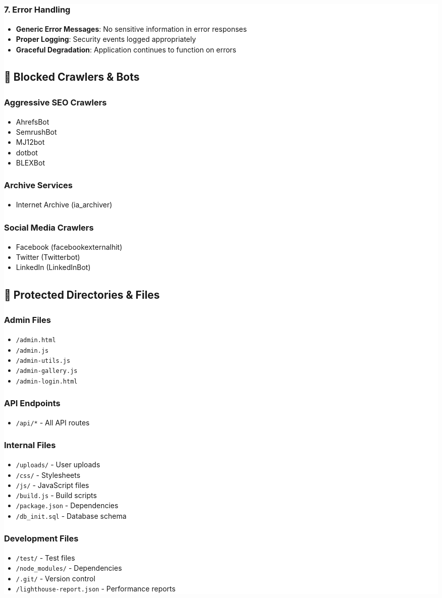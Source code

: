### 7. Error Handling
- **Generic Error Messages**: No sensitive information in error responses
- **Proper Logging**: Security events logged appropriately
- **Graceful Degradation**: Application continues to function on errors

## 🚫 Blocked Crawlers & Bots

### Aggressive SEO Crawlers
- AhrefsBot
- SemrushBot
- MJ12bot
- dotbot
- BLEXBot

### Archive Services
- Internet Archive (ia_archiver)

### Social Media Crawlers
- Facebook (facebookexternalhit)
- Twitter (Twitterbot)
- LinkedIn (LinkedInBot)

## 📁 Protected Directories & Files

### Admin Files
- `/admin.html`
- `/admin.js`
- `/admin-utils.js`
- `/admin-gallery.js`
- `/admin-login.html`

### API Endpoints
- `/api/*` - All API routes

### Internal Files
- `/uploads/` - User uploads
- `/css/` - Stylesheets
- `/js/` - JavaScript files
- `/build.js` - Build scripts
- `/package.json` - Dependencies
- `/db_init.sql` - Database schema

### Development Files
- `/test/` - Test files
- `/node_modules/` - Dependencies
- `/.git/` - Version control
- `/lighthouse-report.json` - Performance reports
